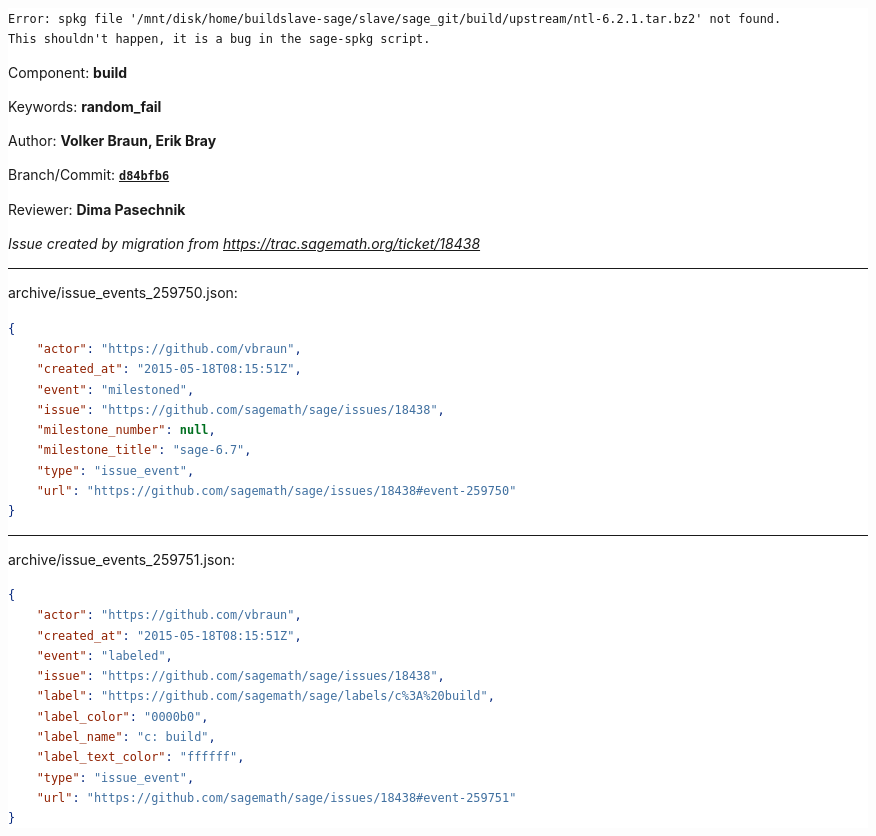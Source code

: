 ```
Error: spkg file '/mnt/disk/home/buildslave-sage/slave/sage_git/build/upstream/ntl-6.2.1.tar.bz2' not found.
This shouldn't happen, it is a bug in the sage-spkg script.
```

Component: **build**

Keywords: **random_fail**

Author: **Volker Braun, Erik Bray**

Branch/Commit: **[`d84bfb6`](https://github.com/sagemath/sagetrac-mirror/commit/d84bfb620292949c4b84d10baf15e45888a6a390)**

Reviewer: **Dima Pasechnik**

_Issue created by migration from https://trac.sagemath.org/ticket/18438_





---

archive/issue_events_259750.json:
```json
{
    "actor": "https://github.com/vbraun",
    "created_at": "2015-05-18T08:15:51Z",
    "event": "milestoned",
    "issue": "https://github.com/sagemath/sage/issues/18438",
    "milestone_number": null,
    "milestone_title": "sage-6.7",
    "type": "issue_event",
    "url": "https://github.com/sagemath/sage/issues/18438#event-259750"
}
```



---

archive/issue_events_259751.json:
```json
{
    "actor": "https://github.com/vbraun",
    "created_at": "2015-05-18T08:15:51Z",
    "event": "labeled",
    "issue": "https://github.com/sagemath/sage/issues/18438",
    "label": "https://github.com/sagemath/sage/labels/c%3A%20build",
    "label_color": "0000b0",
    "label_name": "c: build",
    "label_text_color": "ffffff",
    "type": "issue_event",
    "url": "https://github.com/sagemath/sage/issues/18438#event-259751"
}
```

